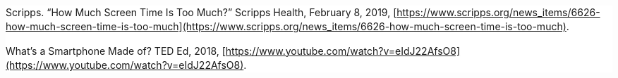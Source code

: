 Scripps. “How Much Screen Time Is Too Much?” Scripps Health, February 8, 2019, [https://www.scripps.org/news_items/6626-how-much-screen-time-is-too-much](https://www.scripps.org/news_items/6626-how-much-screen-time-is-too-much).

What’s a Smartphone Made of? TED Ed, 2018, [https://www.youtube.com/watch?v=eIdJ22AfsO8](https://www.youtube.com/watch?v=eIdJ22AfsO8).


[^1]: McDonalds, “McDonald’s Happy Meal App,” Happy Meal App, March 4, 2022, [https://web.archive.org/web/20220304220708/https://www.happymealapp.com/country/ca](https://web.archive.org/web/20220304220708/https://www.happymealapp.com/country/ca).

[^2]: Agata Rocka et al., “The Impact of Digital Screen Time on Dietary Habits and Physical Activity in Children and Adolescents,” Nutrients 14, no. 14 (July 21, 2022): 2985, [https://doi.org/10.3390/nu14142985](https://doi.org/10.3390/nu14142985).

[^3]: Emily Heil, “The Happy Meal, a Triumph of Marketing Blamed for Childhood Obesity, Is Turning 40,” Washington Post, November 6, 2019, [https://www.washingtonpost.com/news/voraciously/wp/2019/11/06/the-happy-meal-a-triumph-of-marketing-blamed-for-childhood-obesity-is-turning-40/](https://www.washingtonpost.com/news/voraciously/wp/2019/11/06/the-happy-meal-a-triumph-of-marketing-blamed-for-childhood-obesity-is-turning-40/).

[^4]: Jon Johnson, “Negative Effects of Technology: Psychological, Social, and Health,” Medical News Today, February 25, 2020, [https://www.medicalnewstoday.com/articles/negative-effects-of-technology](https://www.medicalnewstoday.com/articles/negative-effects-of-technology).

[^5]: Priory, “Internet Addiction Symptoms,” Priory Group, July 2018, [https://web.archive.org/web/20210122064322/https://www.priorygroup.com/addiction-treatment/internet-addiction-treatment/symptoms-of-internet-addiction](https://web.archive.org/web/20210122064322/https://www.priorygroup.com/addiction-treatment/internet-addiction-treatment/symptoms-of-internet-addiction).

[^6]: Kris Gunnars, “How Food Addiction Works,” Healthline, December 4, 2019, [https://www.healthline.com/nutrition/how-food-addiction-works](https://www.healthline.com/nutrition/how-food-addiction-works).

[^7]: What’s a Smartphone Made of?, TED Ed, 2018, [https://www.youtube.com/watch?v=eIdJ22AfsO8](https://www.youtube.com/watch?v=eIdJ22AfsO8).

[^8]: Ron Diebert, “Burning Data,” 2020 Massey Lectures, n.d., [https://www.cbc.ca/radio/ideas/reset-reclaiming-the-internet-for-civil-society-1.5795345](https://www.cbc.ca/radio/ideas/reset-reclaiming-the-internet-for-civil-society-1.5795345).

[^9]: Kim Preshoff, What’s a Smartphone Made of?, TED Ed, 2018, [https://www.youtube.com/watch?v=eIdJ22AfsO8](https://www.youtube.com/watch?v=eIdJ22AfsO8).

[^10]: Carolyn Gramling, “Earth’s e-Waste Stash Is Bulking Up,” Science News 2, no. 198 (2020): 5.

[^11]: Scripps, “How Much Screen Time Is Too Much?,” Scripps Health, February 8, 2019, [https://www.scripps.org/news_items/6626-how-much-screen-time-is-too-much](https://www.scripps.org/news_items/6626-how-much-screen-time-is-too-much).

[^12]: Leora N. Hodes and Kevin G. F. Thomas, “Smartphone Screen Time: Inaccuracy of Self-Reports and Influence of Psychological and Contextual Factors,” Computers in Human Behavior 115 (February 1, 2021): 106616, [https://doi.org/10.1016/j.chb.2020.106616](https://doi.org/10.1016/j.chb.2020.106616).

[^13]: Ron Diebert, “The Market for Our Minds,” 2020 Massey Lectures, n.d., [https://www.cbc.ca/radio/ideas/reset-reclaiming-the-internet-for-civil-society-1.5795345](https://www.cbc.ca/radio/ideas/reset-reclaiming-the-internet-for-civil-society-1.5795345).